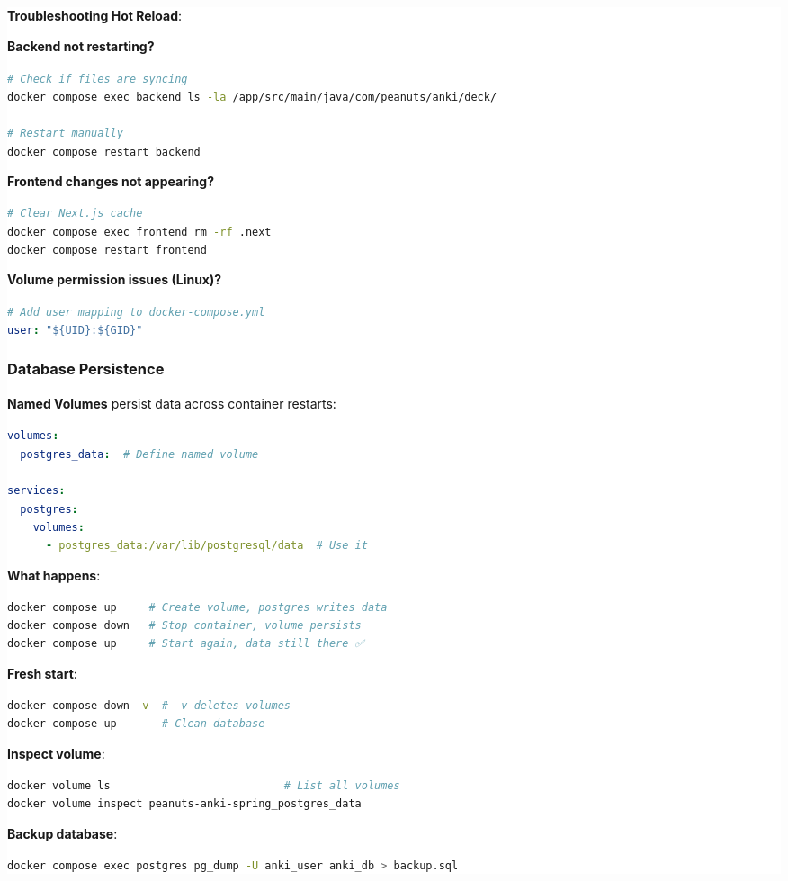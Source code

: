 **Troubleshooting Hot Reload**:

**Backend not restarting?**
```bash
# Check if files are syncing
docker compose exec backend ls -la /app/src/main/java/com/peanuts/anki/deck/

# Restart manually
docker compose restart backend
```

**Frontend changes not appearing?**
```bash
# Clear Next.js cache
docker compose exec frontend rm -rf .next
docker compose restart frontend
```

**Volume permission issues (Linux)?**
```yaml
# Add user mapping to docker-compose.yml
user: "${UID}:${GID}"
```

### Database Persistence

**Named Volumes** persist data across container restarts:
```yaml
volumes:
  postgres_data:  # Define named volume

services:
  postgres:
    volumes:
      - postgres_data:/var/lib/postgresql/data  # Use it
```

**What happens**:
```bash
docker compose up     # Create volume, postgres writes data
docker compose down   # Stop container, volume persists
docker compose up     # Start again, data still there ✅
```

**Fresh start**:
```bash
docker compose down -v  # -v deletes volumes
docker compose up       # Clean database
```

**Inspect volume**:
```bash
docker volume ls                           # List all volumes
docker volume inspect peanuts-anki-spring_postgres_data
```

**Backup database**:
```bash
docker compose exec postgres pg_dump -U anki_user anki_db > backup.sql
```

